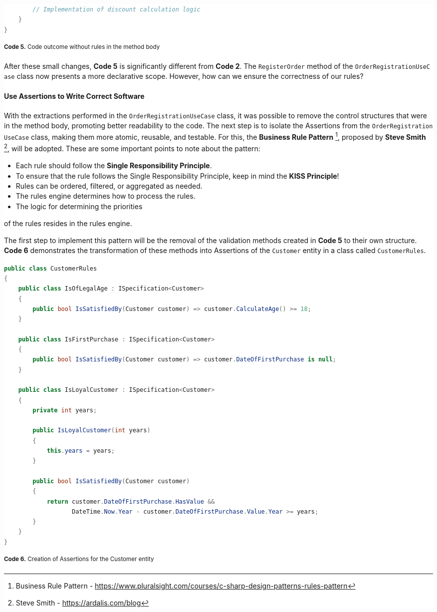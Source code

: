 ```csharp
        // Implementation of discount calculation logic
    }
}
```
<sup>**Code 5.** Code outcome without rules in the method body<sup>

After these small changes, **Code 5** is significantly different from **Code 2**. The `RegisterOrder` method of the `OrderRegistrationUseCase` class now presents a more declarative scope. However, how can we ensure the correctness of our rules?

#### Use Assertions to Write Correct Software

With the extractions performed in the `OrderRegistrationUseCase` class, it was possible to remove the control structures that were in the method body, promoting better readability to the code. The next step is to isolate the Assertions from the `OrderRegistrationUseCase` class, making them more atomic, reusable, and testable. For this, the **Business Rule Pattern** [^4], proposed by **Steve Smith** [^5], will be adopted. These are some important points to note about the pattern:

[^4]: Business Rule Pattern - https://www.pluralsight.com/courses/c-sharp-design-patterns-rules-pattern
[^5]: Steve Smith - https://ardalis.com/blog

- Each rule should follow the **Single Responsibility Principle**.
- To ensure that the rule follows the Single Responsibility Principle, keep in mind the **KISS Principle**!
- Rules can be ordered, filtered, or aggregated as needed.
- The rules engine determines how to process the rules.
- The logic for determining the priorities

 of the rules resides in the rules engine.

The first step to implement this pattern will be the removal of the validation methods created in **Code 5** to their own structure. **Code 6** demonstrates the transformation of these methods into Assertions of the `Customer` entity in a class called `CustomerRules`.

```csharp
public class CustomerRules
{
    public class IsOfLegalAge : ISpecification<Customer>
    {
        public bool IsSatisfiedBy(Customer customer) => customer.CalculateAge() >= 18;
    }
    
    public class IsFirstPurchase : ISpecification<Customer>
    {
        public bool IsSatisfiedBy(Customer customer) => customer.DateOfFirstPurchase is null;
    }
    
    public class IsLoyalCustomer : ISpecification<Customer>
    {
        private int years;

        public IsLoyalCustomer(int years)
        {
            this.years = years;
        }

        public bool IsSatisfiedBy(Customer customer)
        {
            return customer.DateOfFirstPurchase.HasValue && 
                   DateTime.Now.Year - customer.DateOfFirstPurchase.Value.Year >= years;
        }
    }
}
```
<sup>**Code 6.** Creation of Assertions for the Customer entity<sup>


[^1]: https://en.wikipedia.org/wiki/Domain-driven_design.
[^2]: Book: Patterns, Principles, and Practices of Domain-Driven Design.
[^3]: https://en.wikipedia.org/wiki/Bertrand_Meyer